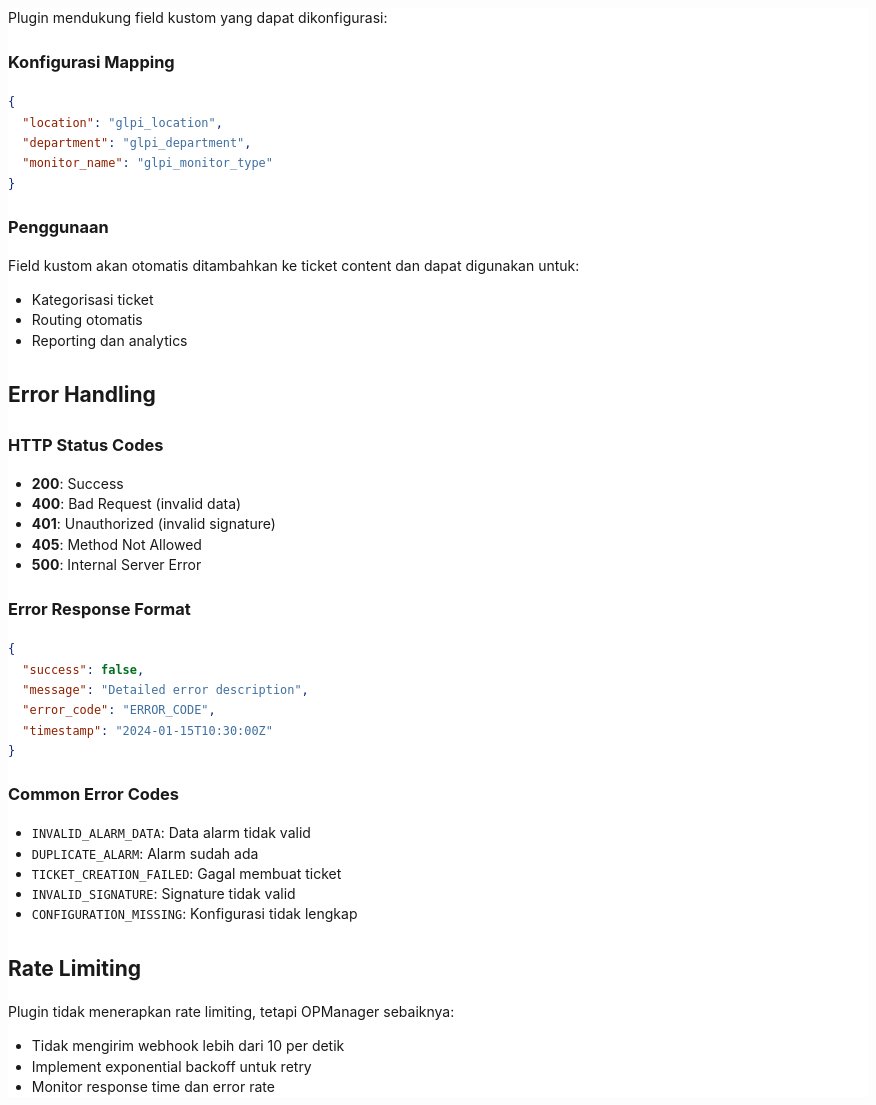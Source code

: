Plugin mendukung field kustom yang dapat dikonfigurasi:

### Konfigurasi Mapping
```json
{
  "location": "glpi_location",
  "department": "glpi_department",
  "monitor_name": "glpi_monitor_type"
}
```

### Penggunaan
Field kustom akan otomatis ditambahkan ke ticket content dan dapat digunakan untuk:
- Kategorisasi ticket
- Routing otomatis
- Reporting dan analytics

## Error Handling

### HTTP Status Codes

- **200**: Success
- **400**: Bad Request (invalid data)
- **401**: Unauthorized (invalid signature)
- **405**: Method Not Allowed
- **500**: Internal Server Error

### Error Response Format
```json
{
  "success": false,
  "message": "Detailed error description",
  "error_code": "ERROR_CODE",
  "timestamp": "2024-01-15T10:30:00Z"
}
```

### Common Error Codes

- `INVALID_ALARM_DATA`: Data alarm tidak valid
- `DUPLICATE_ALARM`: Alarm sudah ada
- `TICKET_CREATION_FAILED`: Gagal membuat ticket
- `INVALID_SIGNATURE`: Signature tidak valid
- `CONFIGURATION_MISSING`: Konfigurasi tidak lengkap

## Rate Limiting

Plugin tidak menerapkan rate limiting, tetapi OPManager sebaiknya:
- Tidak mengirim webhook lebih dari 10 per detik
- Implement exponential backoff untuk retry
- Monitor response time dan error rate

